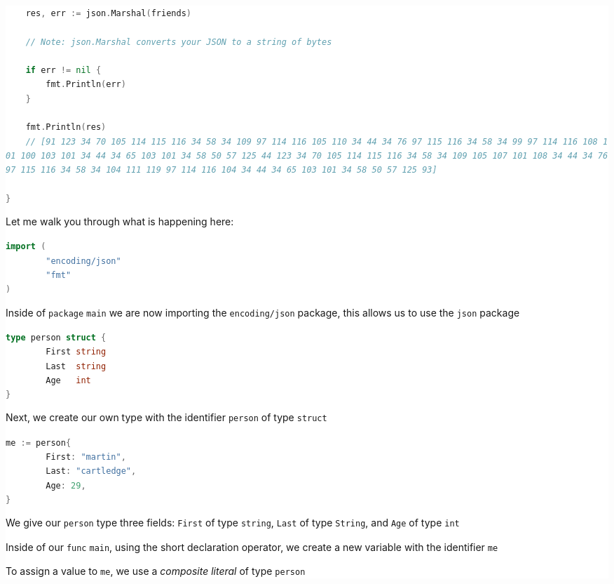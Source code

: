 ```go
	res, err := json.Marshal(friends)

	// Note: json.Marshal converts your JSON to a string of bytes

	if err != nil {
		fmt.Println(err)
	}

	fmt.Println(res)
	// [91 123 34 70 105 114 115 116 34 58 34 109 97 114 116 105 110 34 44 34 76 97 115 116 34 58 34 99 97 114 116 108 101 100 103 101 34 44 34 65 103 101 34 58 50 57 125 44 123 34 70 105 114 115 116 34 58 34 109 105 107 101 108 34 44 34 76 97 115 116 34 58 34 104 111 119 97 114 116 104 34 44 34 65 103 101 34 58 50 57 125 93]

}

```

Let me walk you through what is happening here:

```go
import (
		"encoding/json"
		"fmt"
)
```

Inside of `package` `main` we are now importing the `encoding/json` package, this allows us to use the `json` package

```go
type person struct {
		First string
		Last  string
		Age   int
}
```

Next, we create our own type with the identifier `person` of type `struct`

```go
me := person{
		First: "martin",
		Last: "cartledge",
		Age: 29,
}
```

We give our `person` type three fields: `First` of type `string`, `Last` of type `String`, and `Age` of type `int`

Inside of our `func` `main`, using the short declaration operator, we create a new variable with the identifier `me`

To assign a value to `me`, we use a _composite literal_ of type `person`
